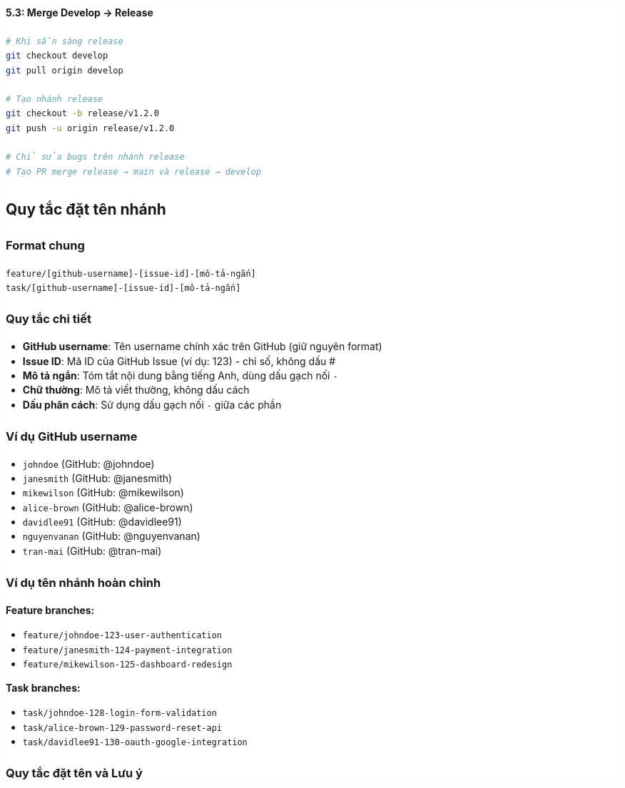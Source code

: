 #### 5.3: Merge Develop → Release

```bash
# Khi sẵn sàng release
git checkout develop
git pull origin develop

# Tạo nhánh release
git checkout -b release/v1.2.0
git push -u origin release/v1.2.0

# Chỉ sửa bugs trên nhánh release
# Tạo PR merge release → main và release → develop
```

## Quy tắc đặt tên nhánh

### Format chung
```
feature/[github-username]-[issue-id]-[mô-tả-ngắn]
task/[github-username]-[issue-id]-[mô-tả-ngắn]
```

### Quy tắc chi tiết
- **GitHub username**: Tên username chính xác trên GitHub (giữ nguyên format)
- **Issue ID**: Mã ID của GitHub Issue (ví dụ: 123) - chỉ số, không dấu #
- **Mô tả ngắn**: Tóm tắt nội dung bằng tiếng Anh, dùng dấu gạch nối `-`
- **Chữ thường**: Mô tả viết thường, không dấu cách
- **Dấu phân cách**: Sử dụng dấu gạch nối `-` giữa các phần

### Ví dụ GitHub username
- `johndoe` (GitHub: @johndoe)
- `janesmith` (GitHub: @janesmith)
- `mikewilson` (GitHub: @mikewilson)
- `alice-brown` (GitHub: @alice-brown)
- `davidlee91` (GitHub: @davidlee91)
- `nguyenvanan` (GitHub: @nguyenvanan)
- `tran-mai` (GitHub: @tran-mai)

### Ví dụ tên nhánh hoàn chỉnh
**Feature branches:**
- `feature/johndoe-123-user-authentication`
- `feature/janesmith-124-payment-integration`
- `feature/mikewilson-125-dashboard-redesign`

**Task branches:**
- `task/johndoe-128-login-form-validation`
- `task/alice-brown-129-password-reset-api`
- `task/davidlee91-130-oauth-google-integration`

### Quy tắc đặt tên và Lưu ý
